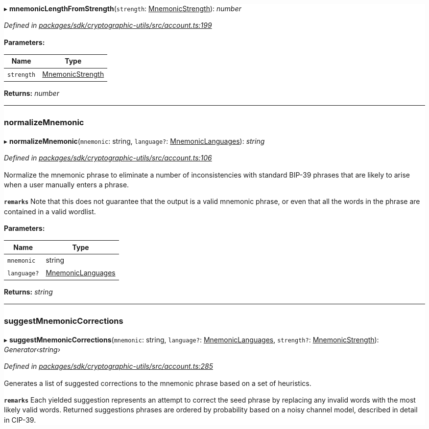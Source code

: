 ▸ **mnemonicLengthFromStrength**(`strength`: [MnemonicStrength](_packages_sdk_cryptographic_utils_src_account_.md#mnemonicstrength)): *number*

*Defined in [packages/sdk/cryptographic-utils/src/account.ts:199](https://github.com/planq-network/planq-sdk/blob/master/packages/sdk/cryptographic-utils/src/account.ts#L199)*

**Parameters:**

Name | Type |
------ | ------ |
`strength` | [MnemonicStrength](_packages_sdk_cryptographic_utils_src_account_.md#mnemonicstrength) |

**Returns:** *number*

___

###  normalizeMnemonic

▸ **normalizeMnemonic**(`mnemonic`: string, `language?`: [MnemonicLanguages](_packages_sdk_cryptographic_utils_src_account_.md#mnemoniclanguages)): *string*

*Defined in [packages/sdk/cryptographic-utils/src/account.ts:106](https://github.com/planq-network/planq-sdk/blob/master/packages/sdk/cryptographic-utils/src/account.ts#L106)*

Normalize the mnemonic phrase to eliminate a number of inconsistencies with standard BIP-39
phrases that are likely to arise when a user manually enters a phrase.

**`remarks`** Note that this does not guarantee that the output is a valid mnemonic phrase, or even
that all the words in the phrase are contained in a valid wordlist.

**Parameters:**

Name | Type |
------ | ------ |
`mnemonic` | string |
`language?` | [MnemonicLanguages](_packages_sdk_cryptographic_utils_src_account_.md#mnemoniclanguages) |

**Returns:** *string*

___

###  suggestMnemonicCorrections

▸ **suggestMnemonicCorrections**(`mnemonic`: string, `language?`: [MnemonicLanguages](_packages_sdk_cryptographic_utils_src_account_.md#mnemoniclanguages), `strength?`: [MnemonicStrength](_packages_sdk_cryptographic_utils_src_account_.md#mnemonicstrength)): *Generator‹string›*

*Defined in [packages/sdk/cryptographic-utils/src/account.ts:285](https://github.com/planq-network/planq-sdk/blob/master/packages/sdk/cryptographic-utils/src/account.ts#L285)*

Generates a list of suggested corrections to the mnemonic phrase based on a set of heuristics.

**`remarks`** 
Each yielded suggestion represents an attempt to correct the seed phrase by replacing any invalid
words with the most likely valid words. Returned suggestions phrases are ordered by probability
based on a noisy channel model, described in detail in CIP-39.
